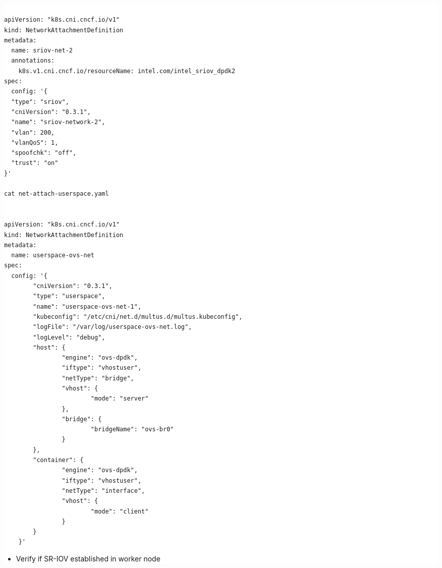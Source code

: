 ```

apiVersion: "k8s.cni.cncf.io/v1"
kind: NetworkAttachmentDefinition
metadata:
  name: sriov-net-2
  annotations:
    k8s.v1.cni.cncf.io/resourceName: intel.com/intel_sriov_dpdk2
spec:
  config: '{
  "type": "sriov",
  "cniVersion": "0.3.1",
  "name": "sriov-network-2",
  "vlan": 200,
  "vlanQoS": 1,
  "spoofchk": "off",
  "trust": "on"
}'

cat net-attach-userspace.yaml


apiVersion: "k8s.cni.cncf.io/v1"
kind: NetworkAttachmentDefinition
metadata:
  name: userspace-ovs-net
spec:
  config: '{
        "cniVersion": "0.3.1",
        "type": "userspace",
        "name": "userspace-ovs-net-1",
        "kubeconfig": "/etc/cni/net.d/multus.d/multus.kubeconfig",
        "logFile": "/var/log/userspace-ovs-net.log",
        "logLevel": "debug",
        "host": {
                "engine": "ovs-dpdk",
                "iftype": "vhostuser",
                "netType": "bridge",
                "vhost": {
                        "mode": "server"
                },
                "bridge": {
                        "bridgeName": "ovs-br0"
                }
        },
        "container": {
                "engine": "ovs-dpdk",
                "iftype": "vhostuser",
                "netType": "interface",
                "vhost": {
                        "mode": "client"
                }
        }
    }'

```
- Verify if SR-IOV established in worker node
